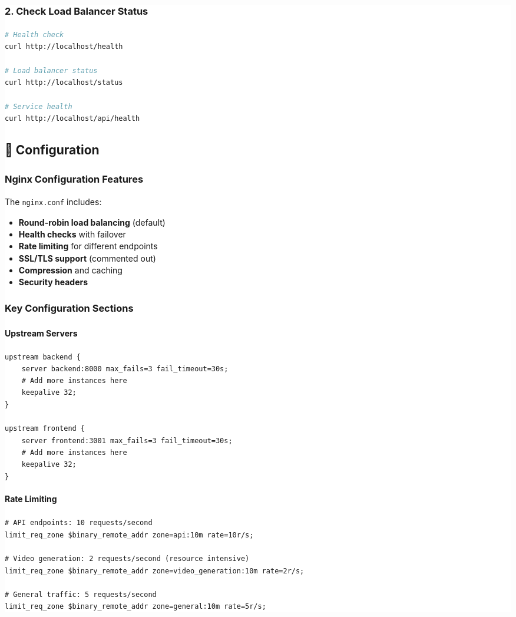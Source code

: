 ### 2. Check Load Balancer Status

```bash
# Health check
curl http://localhost/health

# Load balancer status
curl http://localhost/status

# Service health
curl http://localhost/api/health
```

## 🔧 Configuration

### Nginx Configuration Features

The `nginx.conf` includes:

- **Round-robin load balancing** (default)
- **Health checks** with failover
- **Rate limiting** for different endpoints
- **SSL/TLS support** (commented out)
- **Compression** and caching
- **Security headers**

### Key Configuration Sections

#### Upstream Servers
```nginx
upstream backend {
    server backend:8000 max_fails=3 fail_timeout=30s;
    # Add more instances here
    keepalive 32;
}

upstream frontend {
    server frontend:3001 max_fails=3 fail_timeout=30s;
    # Add more instances here
    keepalive 32;
}
```

#### Rate Limiting
```nginx
# API endpoints: 10 requests/second
limit_req_zone $binary_remote_addr zone=api:10m rate=10r/s;

# Video generation: 2 requests/second (resource intensive)
limit_req_zone $binary_remote_addr zone=video_generation:10m rate=2r/s;

# General traffic: 5 requests/second
limit_req_zone $binary_remote_addr zone=general:10m rate=5r/s;
```
